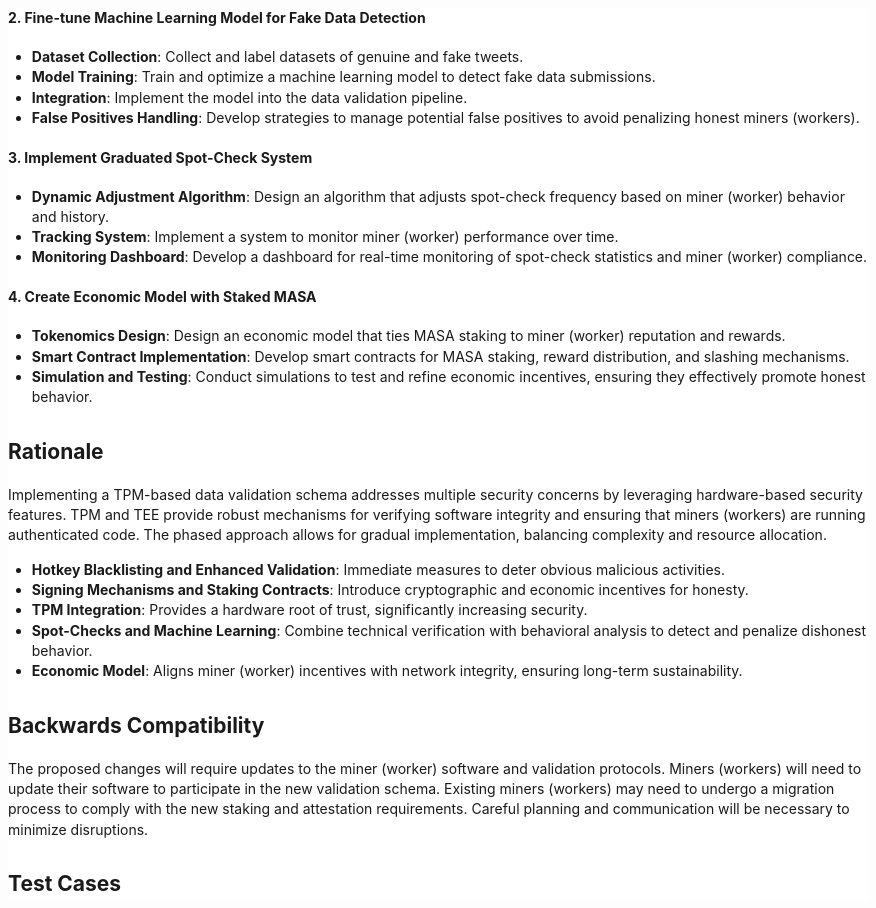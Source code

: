 #### 2. Fine-tune Machine Learning Model for Fake Data Detection

- **Dataset Collection**: Collect and label datasets of genuine and fake tweets.
- **Model Training**: Train and optimize a machine learning model to detect fake data submissions.
- **Integration**: Implement the model into the data validation pipeline.
- **False Positives Handling**: Develop strategies to manage potential false positives to avoid penalizing honest miners (workers).

#### 3. Implement Graduated Spot-Check System

- **Dynamic Adjustment Algorithm**: Design an algorithm that adjusts spot-check frequency based on miner (worker) behavior and history.
- **Tracking System**: Implement a system to monitor miner (worker) performance over time.
- **Monitoring Dashboard**: Develop a dashboard for real-time monitoring of spot-check statistics and miner (worker) compliance.

#### 4. Create Economic Model with Staked MASA

- **Tokenomics Design**: Design an economic model that ties MASA staking to miner (worker) reputation and rewards.
- **Smart Contract Implementation**: Develop smart contracts for MASA staking, reward distribution, and slashing mechanisms.
- **Simulation and Testing**: Conduct simulations to test and refine economic incentives, ensuring they effectively promote honest behavior.

## Rationale

Implementing a TPM-based data validation schema addresses multiple security concerns by leveraging hardware-based security features. TPM and TEE provide robust mechanisms for verifying software integrity and ensuring that miners (workers) are running authenticated code. The phased approach allows for gradual implementation, balancing complexity and resource allocation.

- **Hotkey Blacklisting and Enhanced Validation**: Immediate measures to deter obvious malicious activities.
- **Signing Mechanisms and Staking Contracts**: Introduce cryptographic and economic incentives for honesty.
- **TPM Integration**: Provides a hardware root of trust, significantly increasing security.
- **Spot-Checks and Machine Learning**: Combine technical verification with behavioral analysis to detect and penalize dishonest behavior.
- **Economic Model**: Aligns miner (worker) incentives with network integrity, ensuring long-term sustainability.

## Backwards Compatibility

The proposed changes will require updates to the miner (worker) software and validation protocols. Miners (workers) will need to update their software to participate in the new validation schema. Existing miners (workers) may need to undergo a migration process to comply with the new staking and attestation requirements. Careful planning and communication will be necessary to minimize disruptions.

## Test Cases

